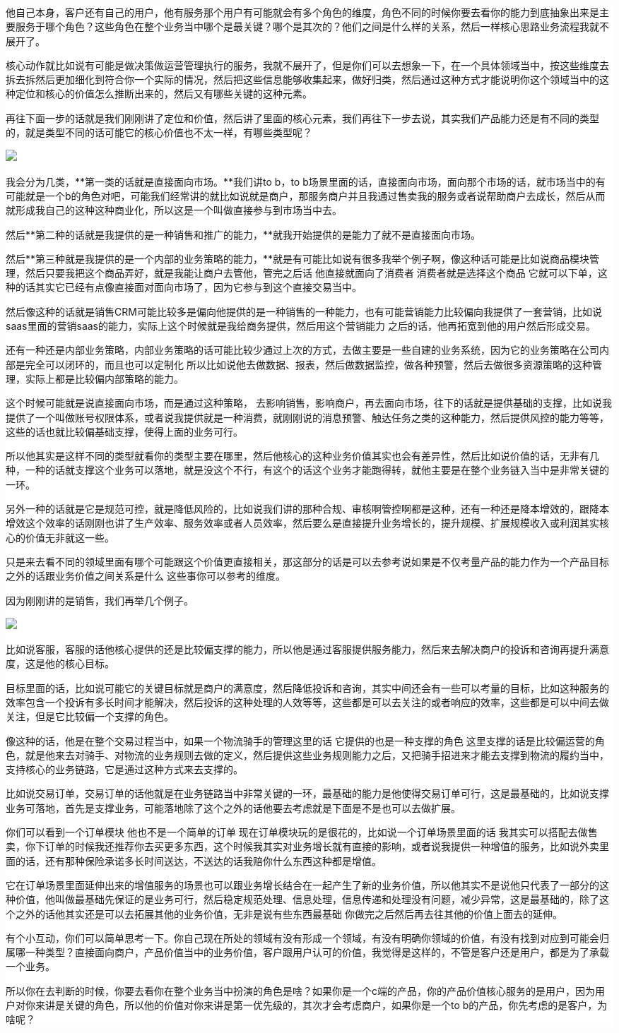 他自己本身，客户还有自己的用户，他有服务那个用户有可能就会有多个角色的维度，角色不同的时候你要去看你的能力到底抽象出来是主要服务于哪个角色？这些角色在整个业务当中哪个是最关键？哪个是其次的？他们之间是什么样的关系，然后一样核心思路业务流程我就不展开了。

核心动作就比如说有可能是做决策做运营管理执行的服务，我就不展开了，但是你们可以去想象一下，在一个具体领域当中，按这些维度去拆去拆然后更加细化到符合你一个实际的情况，然后把这些信息能够收集起来，做好归类，然后通过这种方式才能说明你这个领域当中的这种定位和核心的价值怎么推断出来的，然后又有哪些关键的这种元素。

再往下面一步的话就是我们刚刚讲了定位和价值，然后讲了里面的核心元素，我们再往下一步去说，其实我们产品能力还是有不同的类型的，就是类型不同的话可能它的核心价值也不太一样，有哪些类型呢？

![](https://image.woshipm.com/wp-files/2022/01/rWJJoAdeatcv0J6kr3Qh.jpg)

我会分为几类，**第一类的话就是直接面向市场。**我们讲to b，to b场景里面的话，直接面向市场，面向那个市场的话，就市场当中的有可能就是一个b的角色对吧，可能我们经常讲的就比如说就是商户，那服务商户并且我通过售卖我的服务或者说帮助商户去成长，然后从而就形成我自己的这种这种商业化，所以这是一个叫做直接参与到市场当中去。

然后**第二种的话就是我提供的是一种销售和推广的能力，**就我开始提供的是能力了就不是直接面向市场。

然后**第三种就是我提供的是一个内部的业务策略的能力，**就是有可能比如说有很多我举个例子啊，像这种话可能是比如说商品模块管理，然后只要我把这个商品弄好，就是我能让商户去管他，管完之后话 他直接就面向了消费者 消费者就是选择这个商品 它就可以下单，这种的话其实它已经有点像直接面对面向市场了，因为它参与到这个直接交易当中。

然后像这种的话就是销售CRM可能比较多是偏向他提供的是一种销售的一种能力，也有可能营销能力比较偏向我提供了一套营销，比如说saas里面的营销saas的能力，实际上这个时候就是我给商务提供，然后用这个营销能力 之后的话，他再拓宽到他的用户然后形成交易。

还有一种还是内部业务策略，内部业务策略的话可能比较少通过上次的方式，去做主要是一些自建的业务系统，因为它的业务策略在公司内部是完全可以闭环的，而且也可以定制化 所以比如说他去做数据、报表，然后做数据监控，做各种预警，然后去做很多资源策略的这种管理，实际上都是比较偏内部策略的能力。

这个时候可能就是说直接面向市场，而是通过这种策略， 去影响销售，影响商户，再去面向市场，往下的话就是提供基础的支撑，比如说我提供了一个叫做账号权限体系，或者说我提供就是一种消费，就刚刚说的消息预警、触达任务之类的这种能力，然后提供风控的能力等等，这些的话也就比较偏基础支撑，使得上面的业务可行。

所以他其实是这样不同的类型就看你的类型主要在哪里，然后他核心的这种业务价值其实也会有差异性，然后比如说价值的话，无非有几种，一种的话就支撑这个业务可以落地，就是没这个不行，有这个的话这个业务才能跑得转，就他主要是在整个业务链入当中是非常关键的一环。

另外一种的话就是它是规范可控，就是降低风险的，比如说我们讲的那种合规、审核啊管控啊都是这种，还有一种还是降本增效的，跟降本增效这个效率的话刚刚也讲了生产效率、服务效率或者人员效率，然后要么是直接提升业务增长的，提升规模、扩展规模收入或利润其实核心的价值无非就这一些。

只是来去看不同的领域里面有哪个可能跟这个价值更直接相关，那这部分的话是可以去参考说如果是不仅考量产品的能力作为一个产品目标之外的话跟业务价值之间关系是什么 这些事你可以参考的维度。

因为刚刚讲的是销售，我们再举几个例子。

![](https://image.woshipm.com/wp-files/2022/01/pChkQK1rn0G1mfOMWUNi.jpg)

比如说客服，客服的话他核心提供的还是比较偏支撑的能力，所以他是通过客服提供服务能力，然后来去解决商户的投诉和咨询再提升满意度，这是他的核心目标。

目标里面的话，比如说可能它的关键目标就是商户的满意度，然后降低投诉和咨询，其实中间还会有一些可以考量的目标，比如这种服务的效率包含一个投诉有多长时间才能解决，然后投诉的这种处理的人效等等，这些都是可以去关注的或者响应的效率，这些都是可以中间去做关注，但是它比较偏一个支撑的角色。

像这种的话，他是在整个交易过程当中，如果一个物流骑手的管理这里的话 它提供的也是一种支撑的角色 这里支撑的话是比较偏运营的角色，就是他来去对骑手、对物流的业务规则去做的定义，然后提供这些业务规则能力之后，又把骑手招进来才能去支撑到物流的履约当中，支持核心的业务链路，它是通过这种方式来去支撑的。

比如说交易订单，交易订单的话他就是在业务链路当中非常关键的一环，最基础的能力是他使得交易订单可行，这是最基础的，比如说支撑业务可落地，首先是支撑业务，可能落地除了这个之外的话他要去考虑就是下面是不是也可以去做扩展。

你们可以看到一个订单模块 他也不是一个简单的订单 现在订单模块玩的是很花的，比如说一个订单场景里面的话 我其实可以搭配去做售卖，你下订单的时候我还推荐你去买更多东西，这个时候我其实对业务增长就有直接的影响，或者说我提供一种增值的服务，比如说外卖里面的话，还有那种保险承诺多长时间送达，不送达的话我赔你什么东西这种都是增值。

它在订单场景里面延伸出来的增值服务的场景也可以跟业务增长结合在一起产生了新的业务价值，所以他其实不是说他只代表了一部分的这种价值，他叫做最基础先保证的是业务可行，然后稳定规范处理、信息处理，信息传递和处理没有问题，减少异常，这是最基础的，除了这个之外的话他其实还是可以去拓展其他的业务价值，无非是说有些东西最基础 你做完之后然后再去往其他的价值上面去的延伸。

有个小互动，你们可以简单思考一下。你自己现在所处的领域有没有形成一个领域，有没有明确你领域的价值，有没有找到对应到可能会归属哪一种类型？直接面向商户，产品价值当中的业务价值，客户跟用户认可的价值，我觉得是这样的，不管是客户还是用户，都是为了承载一个业务。

所以你在去判断的时候，你要去看你在整个业务当中扮演的角色是啥？如果你是一个c端的产品，你的产品价值核心服务的是用户，因为用户对你来讲是关键的角色，所以他的价值对你来讲是第一优先级的，其次才会考虑商户，如果你是一个to b的产品，你先考虑的是客户，为啥呢？
